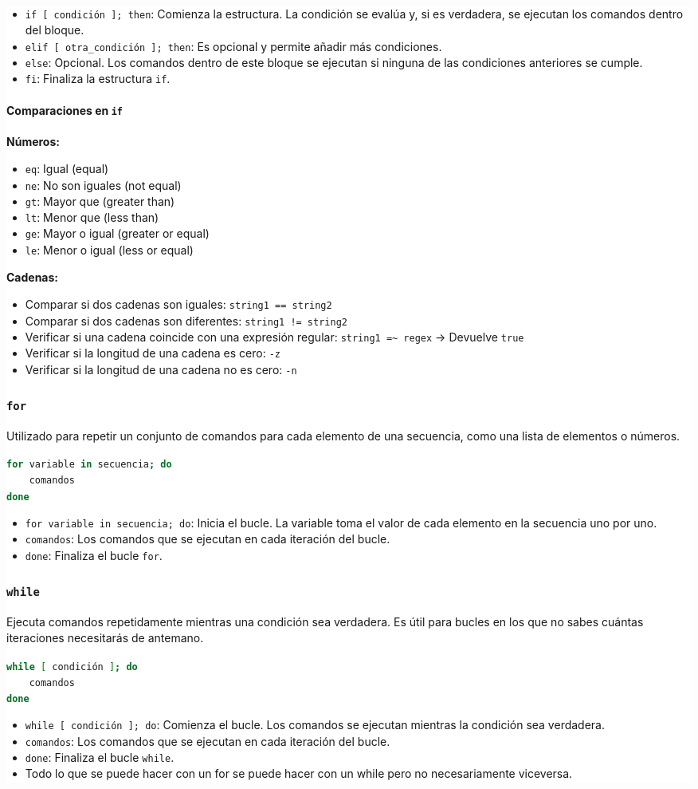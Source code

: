 - `if [ condición ]; then`: Comienza la estructura. La condición se evalúa y, si es verdadera, se ejecutan los comandos dentro del bloque.
- `elif [ otra_condición ]; then`: Es opcional y permite añadir más condiciones.
- `else`: Opcional. Los comandos dentro de este bloque se ejecutan si ninguna de las condiciones anteriores se cumple.
- `fi`: Finaliza la estructura `if`.

#### Comparaciones en `if`

**Números:**
- `eq`: Igual (equal)
- `ne`: No son iguales (not equal)
- `gt`: Mayor que (greater than)
- `lt`: Menor que (less than)
- `ge`: Mayor o igual (greater or equal)
- `le`: Menor o igual (less or equal)

**Cadenas:**
- Comparar si dos cadenas son iguales: `string1 == string2`
- Comparar si dos cadenas son diferentes: `string1 != string2`
- Verificar si una cadena coincide con una expresión regular: `string1 =~ regex` → Devuelve `true`
- Verificar si la longitud de una cadena es cero: `-z`
- Verificar si la longitud de una cadena no es cero: `-n`

### `for`

Utilizado para repetir un conjunto de comandos para cada elemento de una secuencia, como una lista de elementos o números.

```bash
for variable in secuencia; do
    comandos
done
```

- `for variable in secuencia; do`: Inicia el bucle. La variable toma el valor de cada elemento en la secuencia uno por uno.
- `comandos`: Los comandos que se ejecutan en cada iteración del bucle.
- `done`: Finaliza el bucle `for`.

### `while`
Ejecuta comandos repetidamente mientras una condición sea verdadera. Es útil para bucles en los que no sabes cuántas iteraciones necesitarás de antemano.

```bash
while [ condición ]; do		
    comandos
done
```
- `while [ condición ]; do`: Comienza el bucle. Los comandos se ejecutan mientras la condición sea verdadera.
- `comandos`: Los comandos que se ejecutan en cada iteración del bucle.
- `done`: Finaliza el bucle `while`.
- Todo lo que se puede hacer con un for se puede hacer con un while pero no necesariamente viceversa.

